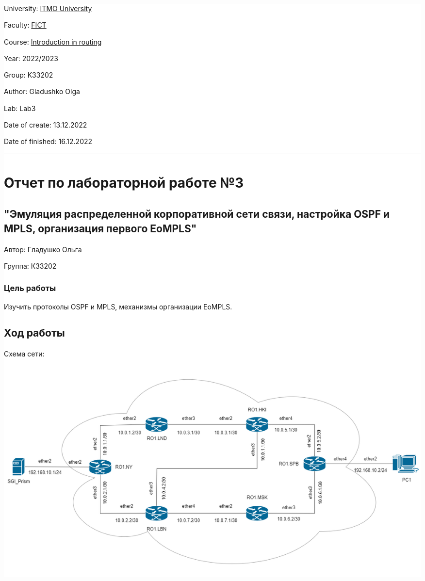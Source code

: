 University: [ITMO University](https://itmo.ru/ru/)

Faculty: [FICT](https://fict.itmo.ru)

Course: [Introduction in routing](https://github.com/itmo-ict-faculty/introduction-in-routing)

Year: 2022/2023

Group: K33202

Author: Gladushko Olga

Lab: Lab3

Date of create: 13.12.2022

Date of finished: 16.12.2022

---
# Отчет по лабораторной работе №3
## "Эмуляция распределенной корпоративной сети связи, настройка OSPF и MPLS, организация первого EoMPLS"
Автор: Гладушко Ольга

Группа: К33202

### Цель работы
Изучить протоколы OSPF и MPLS, механизмы организации EoMPLS.

## Ход работы

Схема сети:
![.](https://github.com/OlgaGladushko/2022_2023-introduction-in-routing-K33202-Gladushko_O/blob/main/lab3/lab3.drawio.png)
